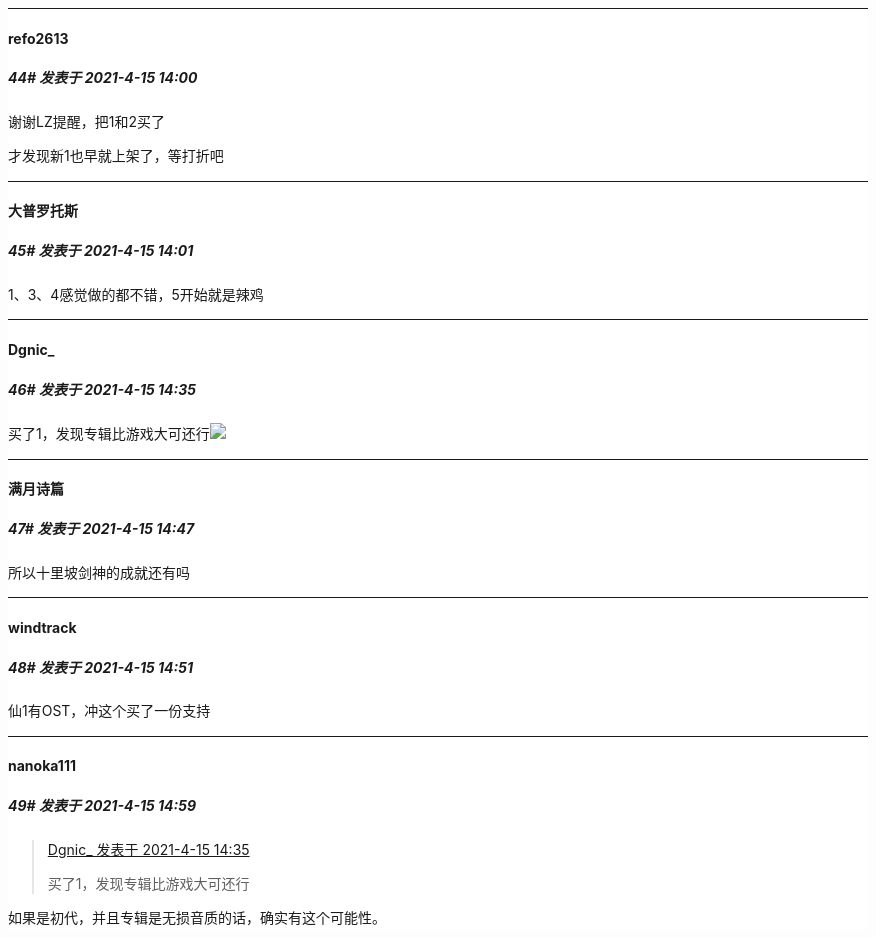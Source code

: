 
*****

####  refo2613  
##### 44#       发表于 2021-4-15 14:00


谢谢LZ提醒，把1和2买了


才发现新1也早就上架了，等打折吧


*****

####  大普罗托斯  
##### 45#       发表于 2021-4-15 14:01


1、3、4感觉做的都不错，5开始就是辣鸡


*****

####  Dgnic_  
##### 46#       发表于 2021-4-15 14:35


买了1，发现专辑比游戏大可还行<img src="https://static.saraba1st.com/image/smiley/face2017/066.png" referrerpolicy="no-referrer">


*****

####  满月诗篇  
##### 47#       发表于 2021-4-15 14:47


所以十里坡剑神的成就还有吗


*****

####  windtrack  
##### 48#       发表于 2021-4-15 14:51


仙1有OST，冲这个买了一份支持


*****

####  nanoka111  
##### 49#       发表于 2021-4-15 14:59


<blockquote><a href="httphttps://bbs.saraba1st.com/2b/forum.php?mod=redirect&amp;goto=findpost&amp;pid=50946283&amp;ptid=1997503" target="_blank">Dgnic_ 发表于 2021-4-15 14:35</a>

买了1，发现专辑比游戏大可还行</blockquote>
如果是初代，并且专辑是无损音质的话，确实有这个可能性。
